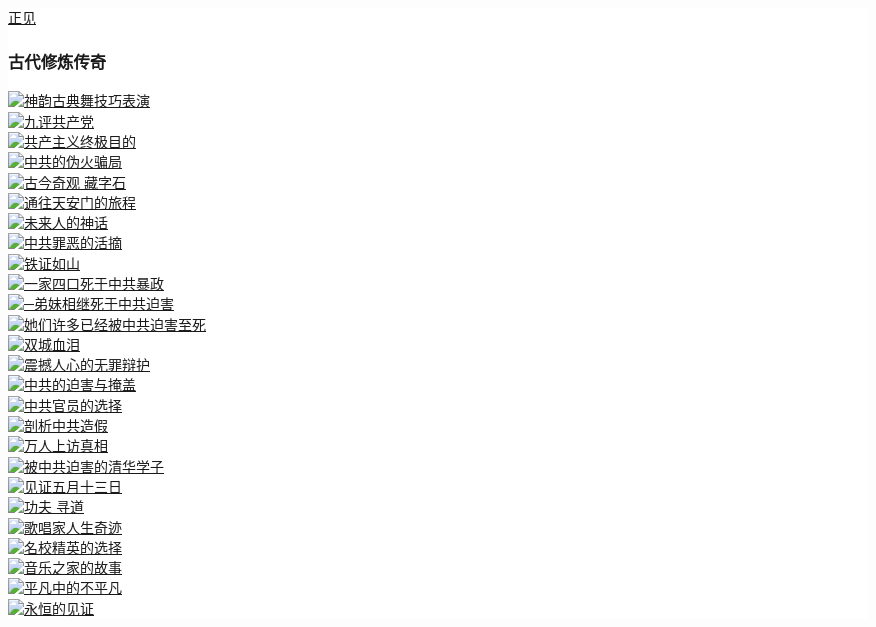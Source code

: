 <a href="https://d2tha3bwxphnwp.cloudfront.net/8?skxcqlz" target="_blank">正见</a></p></td></tr><tr><td width="742"><h3><p><strong>古代修炼传奇</strong></p></h3></td><td VALIGN=TOP rowspan=50><a href="https://d4adllocsg1if.cloudfront.net/video/play/1034.html" target="_blank"><img width="130" src="https://raw.githubusercontent.com/1992513/djy/master/gb/130/gudianwu.jpg" title="神韵古典舞技巧表演" alt="神韵古典舞技巧表演"></a><br><a href="https://d4adllocsg1if.cloudfront.net/video/play/1154.html" target="_blank"><img width="130" src="https://raw.githubusercontent.com/1992513/djy/master/gb/130/9ping.jpg" title="九评共产党" alt="九评共产党"></a><br><a href="https://d4adllocsg1if.cloudfront.net/video/play/1118.html" target="_blank"><img width="130" src="https://raw.githubusercontent.com/1992513/djy/master/gb/130/communism.jpg" title="共产主义终极目的" alt="共产主义终极目的"></a><br><a href="https://d4adllocsg1if.cloudfront.net/video/play/1.html" target="_blank"><img width="130" src="https://raw.githubusercontent.com/1992513/djy/master/gb/130/weihuo.jpg" title="中共的伪火骗局" alt="中共的伪火骗局"></a><br><a href="https://d4adllocsg1if.cloudfront.net/video/play/2.html" target="_blank"><img width="130" src="https://raw.githubusercontent.com/1992513/djy/master/gb/130/changzhi.jpg" title="古今奇观 藏字石" alt="古今奇观 藏字石"></a><br><a href="https://d4adllocsg1if.cloudfront.net/video/play/1044.html" target="_blank"><img width="130" src="https://raw.githubusercontent.com/1992513/djy/master/gb/130/tianan.jpg" title="通往天安门的旅程" alt="通往天安门的旅程"></a><br><a href="https://d4adllocsg1if.cloudfront.net/video/play/49.html" target="_blank"><img width="130" src="https://raw.githubusercontent.com/1992513/djy/master/gb/130/weilai.jpg" title="未来人的神话" alt="未来人的神话"></a><br><a href="https://d4adllocsg1if.cloudfront.net/video/play/1216.html" target="_blank"><img width="130" src="https://raw.githubusercontent.com/1992513/djy/master/gb/130/ji-zy.jpg" title="中共罪恶的活摘" alt="中共罪恶的活摘"></a><br><a href="https://d4adllocsg1if.cloudfront.net/video/play/1080.html" target="_blank"><img width="130" src="https://raw.githubusercontent.com/1992513/djy/master/gb/130/huozhai.jpg" title="铁证如山" alt="铁证如山"></a><br><a href="https://d4adllocsg1if.cloudfront.net/video/play/149.html" target="_blank"><img width="130" src="https://raw.githubusercontent.com/1992513/djy/master/gb/130/4ke.jpg" title="一家四口死于中共暴政" alt="一家四口死于中共暴政"></a><br><a href="https://d4adllocsg1if.cloudfront.net/video/play/150.html" target="_blank"><img width="130" src="https://raw.githubusercontent.com/1992513/djy/master/gb/130/jie-di.jpg" title="─弟妹相继死于中共迫害" alt="─弟妹相继死于中共迫害"></a><br><a href="https://d4adllocsg1if.cloudfront.net/video/play/154.html" target="_blank"><img width="130" src="https://raw.githubusercontent.com/1992513/djy/master/gb/130/ma-sj.jpg" title="她们许多已经被中共迫害至死" alt="她们许多已经被中共迫害至死"></a><br><a href="https://d4adllocsg1if.cloudfront.net/video/play/153.html" target="_blank"><img width="130" src="https://raw.githubusercontent.com/1992513/djy/master/gb/130/shuan-cxl.jpg" title="双城血泪" alt="双城血泪"></a><br><a href="https://d4adllocsg1if.cloudfront.net/video/play/21.html" target="_blank"><img width="130" src="https://raw.githubusercontent.com/1992513/djy/master/gb/130/wu-zbh.jpg" title="震撼人心的无罪辩护" alt="震撼人心的无罪辩护"></a><br><a href="https://d4adllocsg1if.cloudfront.net/video/play/158.html" target="_blank"><img width="130" src="https://raw.githubusercontent.com/1992513/djy/master/gb/130/6c10-720.jpg" title="中共的迫害与掩盖" alt="中共的迫害与掩盖"></a><br><a href="https://d4adllocsg1if.cloudfront.net/video/play/30.html" target="_blank"><img width="130" src="https://raw.githubusercontent.com/1992513/djy/master/gb/130/xian-z.jpg" title="中共官员的选择" alt="中共官员的选择"></a><br><a href="https://d4adllocsg1if.cloudfront.net/video/play/3.html" target="_blank"><img width="130" src="https://raw.githubusercontent.com/1992513/djy/master/gb/130/1400l.jpg" title="剖析中共造假" alt="剖析中共造假"></a><br><a href="https://d4adllocsg1if.cloudfront.net/video/play/1103.html" target="_blank"><img width="130" src="https://raw.githubusercontent.com/1992513/djy/master/gb/130/425.jpg" title="万人上访真相" alt="万人上访真相"></a><br><a href="https://d4adllocsg1if.cloudfront.net/video/play/121.html" target="_blank"><img width="130" src="https://raw.githubusercontent.com/1992513/djy/master/gb/130/qing-h.jpg" title="被中共迫害的清华学子" alt="被中共迫害的清华学子"></a><br><a href="https://d4adllocsg1if.cloudfront.net/video/play/14.html" target="_blank"><img width="130" src="https://raw.githubusercontent.com/1992513/djy/master/gb/130/jian-z513.jpg" title="见证五月十三日" alt="见证五月十三日"></a><br><a href="https://d4adllocsg1if.cloudfront.net/video/play/1096.html" target="_blank"><img width="130" src="https://raw.githubusercontent.com/1992513/djy/master/gb/130/gongfu.jpg" title="功夫 寻道" alt="功夫 寻道"></a><br><a href="https://d4adllocsg1if.cloudfront.net/video/play/1104.html" target="_blank"><img width="130" src="https://raw.githubusercontent.com/1992513/djy/master/gb/130/guangguimian.jpg" title="歌唱家人生奇迹" alt="歌唱家人生奇迹"></a><br><a href="https://d4adllocsg1if.cloudfront.net/video/play/163.html" target="_blank"><img width="130" src="https://raw.githubusercontent.com/1992513/djy/master/gb/130/ming-jjy.jpg" title="名校精英的选择" alt="名校精英的选择"></a><br><a href="https://d4adllocsg1if.cloudfront.net/video/play/18.html" target="_blank"><img width="130" src="https://raw.githubusercontent.com/1992513/djy/master/gb/130/yin-lj.jpg" title="音乐之家的故事" alt="音乐之家的故事"></a><br><a href="https://d4adllocsg1if.cloudfront.net/video/play/33.html" target="_blank"><img width="130" src="https://raw.githubusercontent.com/1992513/djy/master/gb/130/ming-hsf.jpg" title="平凡中的不平凡" alt="平凡中的不平凡"></a><br><a href="https://github.com/1992513/www/blob/master/README.md?dfh#9" target="_blank"><img width="130" src="https://raw.githubusercontent.com/1992513/djy/master/gb/130/yong-h.jpg" title="永恒的见证"  alt="永恒的见证"></a><br><a href="https://github.com/1992513/djy/blob/master/gb/13/9/29/n3974789.md?dfh#1" target="_blank">